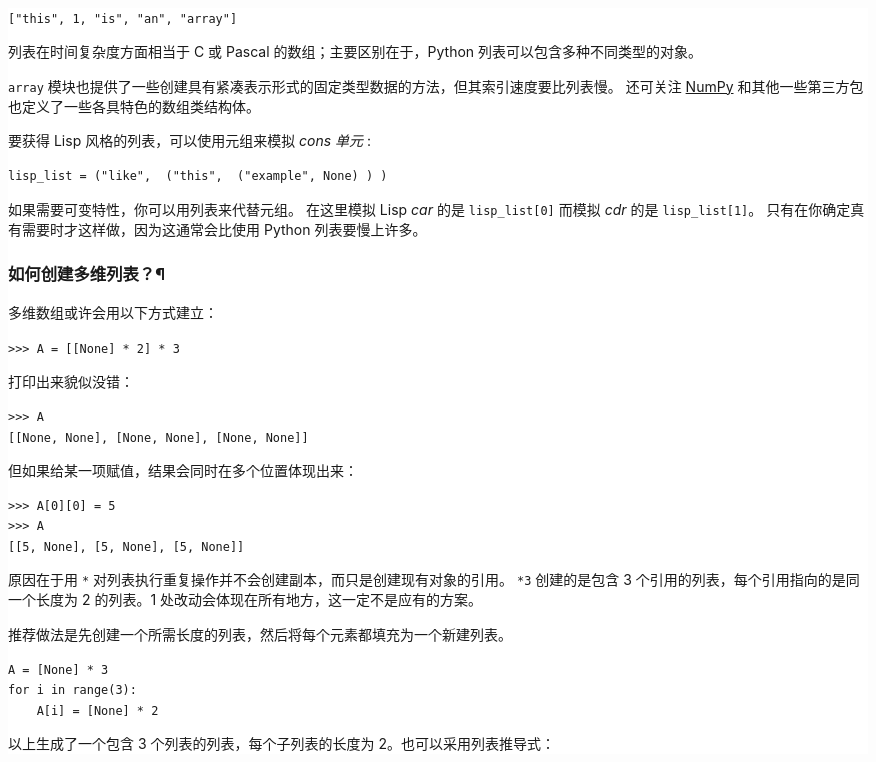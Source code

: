     
    
~~~
["this", 1, "is", "an", "array"]
~~~

列表在时间复杂度方面相当于 C 或 Pascal 的数组；主要区别在于，Python 列表可以包含多种不同类型的对象。

`array` 模块也提供了一些创建具有紧凑表示形式的固定类型数据的方法，但其索引速度要比列表慢。 还可关注 [NumPy](https://numpy.org/) 和其他一些第三方包也定义了一些各具特色的数组类结构体。

要获得 Lisp 风格的列表，可以使用元组来模拟 _cons 单元_ :

    
    
~~~
lisp_list = ("like",  ("this",  ("example", None) ) )
~~~

如果需要可变特性，你可以用列表来代替元组。 在这里模拟 Lisp _car_ 的是 `lisp_list[0]` 而模拟 _cdr_ 的是 `lisp_list[1]`。 只有在你确定真有需要时才这样做，因为这通常会比使用 Python 列表要慢上许多。

### 如何创建多维列表？¶

多维数组或许会用以下方式建立：

    
    
~~~shell
>>> A = [[None] * 2] * 3
~~~

打印出来貌似没错：

    
    
~~~shell
>>> A
[[None, None], [None, None], [None, None]]
~~~

但如果给某一项赋值，结果会同时在多个位置体现出来：

    
    
~~~shell
>>> A[0][0] = 5
>>> A
[[5, None], [5, None], [5, None]]
~~~

原因在于用 `*` 对列表执行重复操作并不会创建副本，而只是创建现有对象的引用。 `*3` 创建的是包含 3 个引用的列表，每个引用指向的是同一个长度为 2 的列表。1 处改动会体现在所有地方，这一定不是应有的方案。

推荐做法是先创建一个所需长度的列表，然后将每个元素都填充为一个新建列表。

    
    
~~~
A = [None] * 3
for i in range(3):
    A[i] = [None] * 2
~~~

以上生成了一个包含 3 个列表的列表，每个子列表的长度为 2。也可以采用列表推导式：
